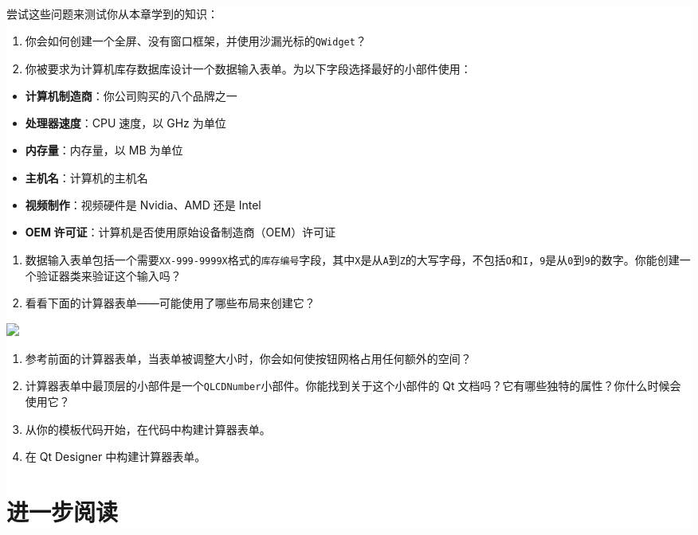 尝试这些问题来测试你从本章学到的知识：

1.  你会如何创建一个全屏、没有窗口框架，并使用沙漏光标的`QWidget`？

1.  你被要求为计算机库存数据库设计一个数据输入表单。为以下字段选择最好的小部件使用：

+   **计算机制造商**：你公司购买的八个品牌之一

+   **处理器速度**：CPU 速度，以 GHz 为单位

+   **内存量**：内存量，以 MB 为单位

+   **主机名**：计算机的主机名

+   **视频制作**：视频硬件是 Nvidia、AMD 还是 Intel

+   **OEM 许可证**：计算机是否使用原始设备制造商（OEM）许可证

1.  数据输入表单包括一个需要`XX-999-9999X`格式的`库存编号`字段，其中`X`是从`A`到`Z`的大写字母，不包括`O`和`I`，`9`是从`0`到`9`的数字。你能创建一个验证器类来验证这个输入吗？

1.  看看下面的计算器表单——可能使用了哪些布局来创建它？

![](https://github.com/OpenDocCN/freelearn-python-zh/raw/master/docs/ms-gui-prog-py/img/1b7c100d-6694-48e8-8bc0-e15dc8c0aba7.png)

1.  参考前面的计算器表单，当表单被调整大小时，你会如何使按钮网格占用任何额外的空间？

1.  计算器表单中最顶层的小部件是一个`QLCDNumber`小部件。你能找到关于这个小部件的 Qt 文档吗？它有哪些独特的属性？你什么时候会使用它？

1.  从你的模板代码开始，在代码中构建计算器表单。

1.  在 Qt Designer 中构建计算器表单。

# 进一步阅读

